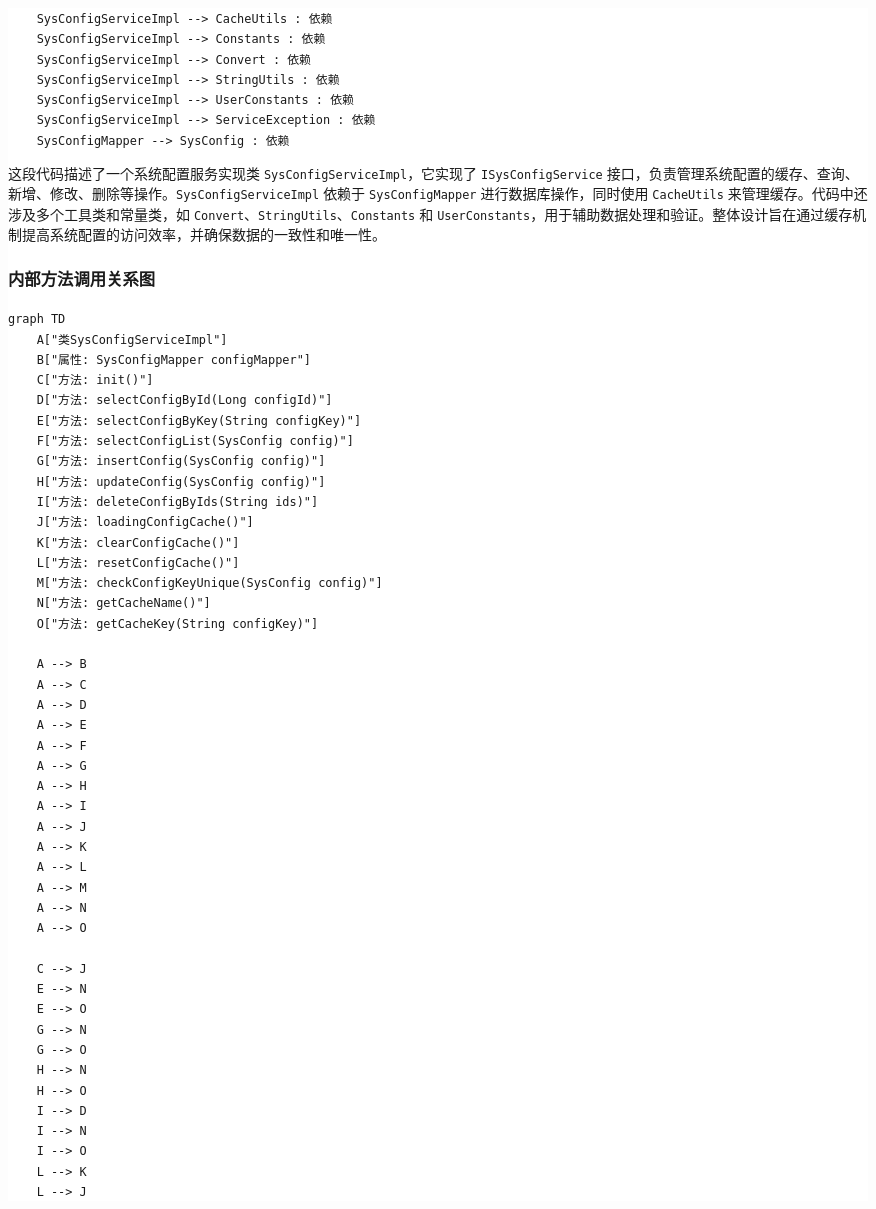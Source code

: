 ```mermaid
    SysConfigServiceImpl --> CacheUtils : 依赖
    SysConfigServiceImpl --> Constants : 依赖
    SysConfigServiceImpl --> Convert : 依赖
    SysConfigServiceImpl --> StringUtils : 依赖
    SysConfigServiceImpl --> UserConstants : 依赖
    SysConfigServiceImpl --> ServiceException : 依赖
    SysConfigMapper --> SysConfig : 依赖
```

这段代码描述了一个系统配置服务实现类 `SysConfigServiceImpl`，它实现了 `ISysConfigService` 接口，负责管理系统配置的缓存、查询、新增、修改、删除等操作。`SysConfigServiceImpl` 依赖于 `SysConfigMapper` 进行数据库操作，同时使用 `CacheUtils` 来管理缓存。代码中还涉及多个工具类和常量类，如 `Convert`、`StringUtils`、`Constants` 和 `UserConstants`，用于辅助数据处理和验证。整体设计旨在通过缓存机制提高系统配置的访问效率，并确保数据的一致性和唯一性。


### 内部方法调用关系图

```mermaid
graph TD
    A["类SysConfigServiceImpl"]
    B["属性: SysConfigMapper configMapper"]
    C["方法: init()"]
    D["方法: selectConfigById(Long configId)"]
    E["方法: selectConfigByKey(String configKey)"]
    F["方法: selectConfigList(SysConfig config)"]
    G["方法: insertConfig(SysConfig config)"]
    H["方法: updateConfig(SysConfig config)"]
    I["方法: deleteConfigByIds(String ids)"]
    J["方法: loadingConfigCache()"]
    K["方法: clearConfigCache()"]
    L["方法: resetConfigCache()"]
    M["方法: checkConfigKeyUnique(SysConfig config)"]
    N["方法: getCacheName()"]
    O["方法: getCacheKey(String configKey)"]

    A --> B
    A --> C
    A --> D
    A --> E
    A --> F
    A --> G
    A --> H
    A --> I
    A --> J
    A --> K
    A --> L
    A --> M
    A --> N
    A --> O

    C --> J
    E --> N
    E --> O
    G --> N
    G --> O
    H --> N
    H --> O
    I --> D
    I --> N
    I --> O
    L --> K
    L --> J
```
